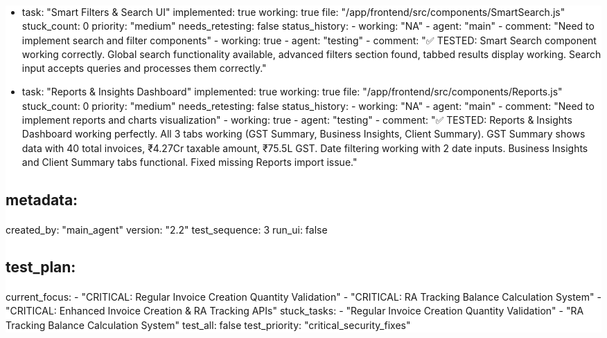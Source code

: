   - task: "Smart Filters & Search UI"
    implemented: true
    working: true
    file: "/app/frontend/src/components/SmartSearch.js"
    stuck_count: 0
    priority: "medium"
    needs_retesting: false
    status_history:
        - working: "NA"
        - agent: "main"
        - comment: "Need to implement search and filter components"
        - working: true
        - agent: "testing"
        - comment: "✅ TESTED: Smart Search component working correctly. Global search functionality available, advanced filters section found, tabbed results display working. Search input accepts queries and processes them correctly."

  - task: "Reports & Insights Dashboard"
    implemented: true
    working: true
    file: "/app/frontend/src/components/Reports.js"
    stuck_count: 0
    priority: "medium"
    needs_retesting: false
    status_history:
        - working: "NA"
        - agent: "main"
        - comment: "Need to implement reports and charts visualization"
        - working: true
        - agent: "testing"
        - comment: "✅ TESTED: Reports & Insights Dashboard working perfectly. All 3 tabs working (GST Summary, Business Insights, Client Summary). GST Summary shows data with 40 total invoices, ₹4.27Cr taxable amount, ₹75.5L GST. Date filtering working with 2 date inputs. Business Insights and Client Summary tabs functional. Fixed missing Reports import issue."

## metadata:
  created_by: "main_agent"
  version: "2.2"
  test_sequence: 3
  run_ui: false

## test_plan:
  current_focus:
    - "CRITICAL: Regular Invoice Creation Quantity Validation"
    - "CRITICAL: RA Tracking Balance Calculation System"
    - "CRITICAL: Enhanced Invoice Creation & RA Tracking APIs"
  stuck_tasks:
    - "Regular Invoice Creation Quantity Validation"
    - "RA Tracking Balance Calculation System"
  test_all: false
  test_priority: "critical_security_fixes"
